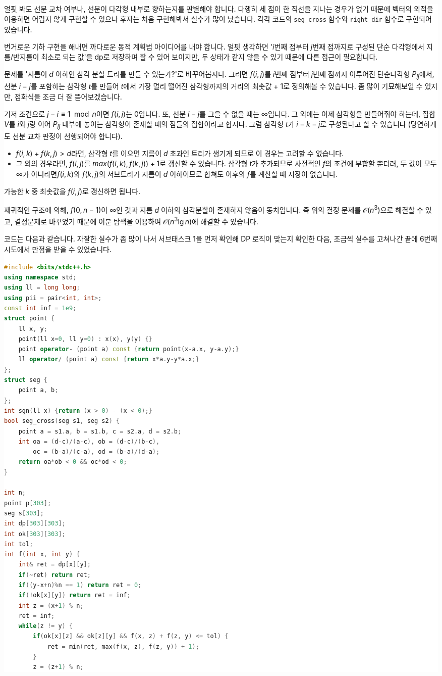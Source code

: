 얼핏 봐도 선분 교차 여부나, 선분이 다각형 내부로 향하는지를 판별해야 합니다. 다행히 세 점이 한 직선을 지나는 경우가 없기 때문에 벡터의 외적을 이용하면 어렵지 않게 구현할 수 있으나 후자는 처음 구현해봐서 실수가 많이 났습니다. 각각 코드의 `seg_cross` 함수와 `right_dir` 함수로 구현되어 있습니다.

번거로운 기하 구현을 해내면 까다로운 동적 계획법 아이디어를 내야 합니다. 얼핏 생각하면 '$i$번째 점부터 $j$번째 점까지로 구성된 단순 다각형에서 지름/반지름이 최소로 되는 값'을 dp로 저장하며 할 수 있어 보이지만, 두 상태가 같지 않을 수 있기 때문에 다른 접근이 필요합니다.

문제를 '지름이 $d$ 이하인 삼각 분할 트리를 만들 수 있는가?'로 바꾸어봅시다. 그러면 $f(i, j)$를 $i$번째 점부터 $j$번째 점까지 이루어진 단순다각형 $P_{ij}$에서, 선분 $i - j$를 포함하는 삼각형 $t$를 만들어 $t$에서 가장 멀리 떨어진 삼각형까지의 거리의 최솟값 + 1로 정의해볼 수 있습니다. 좀 많이 기묘해보일 수 있지만, 점화식을 조금 더 잘 뜯어보겠습니다.

기저 조건으로 $j-i \equiv 1 \mod n$이면 $f(i, j)$는 $0$입니다. 또, 선분 $i-j$를 그을 수 없을 때는 $\infty$입니다. 그 외에는 이제 삼각형을 만들어줘야 하는데, 집합 $V$를 $i$와 $j$랑 이어 $P_{ij}$ 내부에 놓이는 삼각형이 존재할 때의 점들의 집합이라고 합시다. 그럼 삼각형 $t$가 $i-k-j$로 구성된다고 할 수 있습니다 (당연하게도 선분 교차 판정이 선행되어야 합니다).

- $f(i, k) + f(k, j) > d$라면, 삼각형 $t$를 이으면 지름이 $d$ 초과인 트리가 생기게 되므로 이 경우는 고려할 수 없습니다.
- 그 외의 경우라면, $f(i, j)$를 $max(f(i, k), f(k, j)) + 1$로 갱신할 수 있습니다. 삼각형 $t$가 추가되므로 사전적인 $f$의 조건에 부합할 뿐더러, 두 값이 모두 $\infty$가 아니라면$f(i, k)$와 $f(k, j)$의 서브트리가 지름이 $d$ 이하이므로 합쳐도 이후의 $f$를 계산할 때 지장이 없습니다.

가능한 $k$ 중 최솟값을 $f(i, j)$로 갱신하면 됩니다.

재귀적인 구조에 의해, $f(0, n-1)$이 $\infty$인 것과 지름 $d$ 이하의 삼각분할이 존재하지 않음이 동치입니다. 즉 위의 결정 문제를 $\mathcal{O}(n^3)$으로 해결할 수 있고, 결정문제로 바꾸었기 때문에 이분 탐색을 이용하여 $\mathcal{O}(n^3 \lg n)$에 해결할 수 있습니다.

코드는 다음과 같습니다. 자잘한 실수가 좀 많이 나서 서브태스크 1을 먼저 확인해 DP 로직이 맞는지 확인한 다음, 조금씩 실수를 고쳐나간 끝에 6번째 시도에서 만점을 받을 수 있었습니다.

```cpp
#include <bits/stdc++.h>
using namespace std;
using ll = long long;
using pii = pair<int, int>;
const int inf = 1e9;
struct point {
    ll x, y;
    point(ll x=0, ll y=0) : x(x), y(y) {}
    point operator- (point a) const {return point(x-a.x, y-a.y);}
    ll operator/ (point a) const {return x*a.y-y*a.x;}
};
struct seg {
    point a, b;
};
int sgn(ll x) {return (x > 0) - (x < 0);}
bool seg_cross(seg s1, seg s2) {
    point a = s1.a, b = s1.b, c = s2.a, d = s2.b;
    int oa = (d-c)/(a-c), ob = (d-c)/(b-c),
        oc = (b-a)/(c-a), od = (b-a)/(d-a);
    return oa*ob < 0 && oc*od < 0;
}

int n;
point p[303];
seg s[303];
int dp[303][303];
int ok[303][303];
int tol;
int f(int x, int y) {
    int& ret = dp[x][y];
    if(~ret) return ret;
    if((y-x+n)%n == 1) return ret = 0;
    if(!ok[x][y]) return ret = inf;
    int z = (x+1) % n;
    ret = inf;
    while(z != y) {
        if(ok[x][z] && ok[z][y] && f(x, z) + f(z, y) <= tol) {
            ret = min(ret, max(f(x, z), f(z, y)) + 1);
        }
        z = (z+1) % n;
```